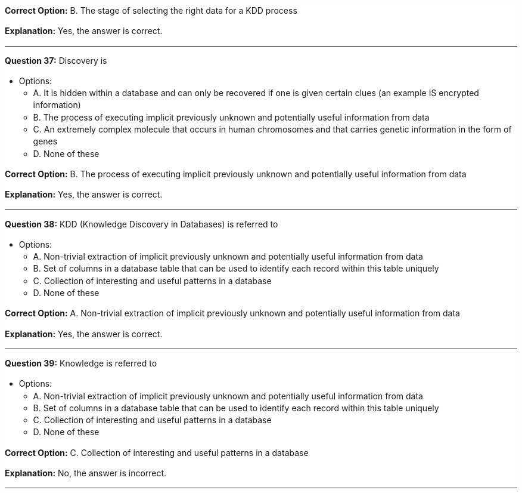 **Correct Option:** B. The stage of selecting the right data for a KDD process

**Explanation:** Yes, the answer is correct.

---

**Question 37:**
Discovery is

- Options:
  - A. It is hidden within a database and can only be recovered if one is given certain clues (an example IS encrypted information)
  - B. The process of executing implicit previously unknown and potentially useful information from data
  - C. An extremely complex molecule that occurs in human chromosomes and that carries genetic information in the form of genes
  - D. None of these

**Correct Option:** B. The process of executing implicit previously unknown and potentially useful information from data

**Explanation:** Yes, the answer is correct.

---

**Question 38:**
KDD (Knowledge Discovery in Databases) is referred to

- Options:
  - A. Non-trivial extraction of implicit previously unknown and potentially useful information from data
  - B. Set of columns in a database table that can be used to identify each record within this table uniquely
  - C. Collection of interesting and useful patterns in a database
  - D. None of these

**Correct Option:** A. Non-trivial extraction of implicit previously unknown and potentially useful information from data

**Explanation:** Yes, the answer is correct.

---

**Question 39:**
Knowledge is referred to

- Options:
  - A. Non-trivial extraction of implicit previously unknown and potentially useful information from data
  - B. Set of columns in a database table that can be used to identify each record within this table uniquely
  - C. Collection of interesting and useful patterns in a database
  - D. None of these

**Correct Option:** C. Collection of interesting and useful patterns in a database

**Explanation:** No, the answer is incorrect.

---